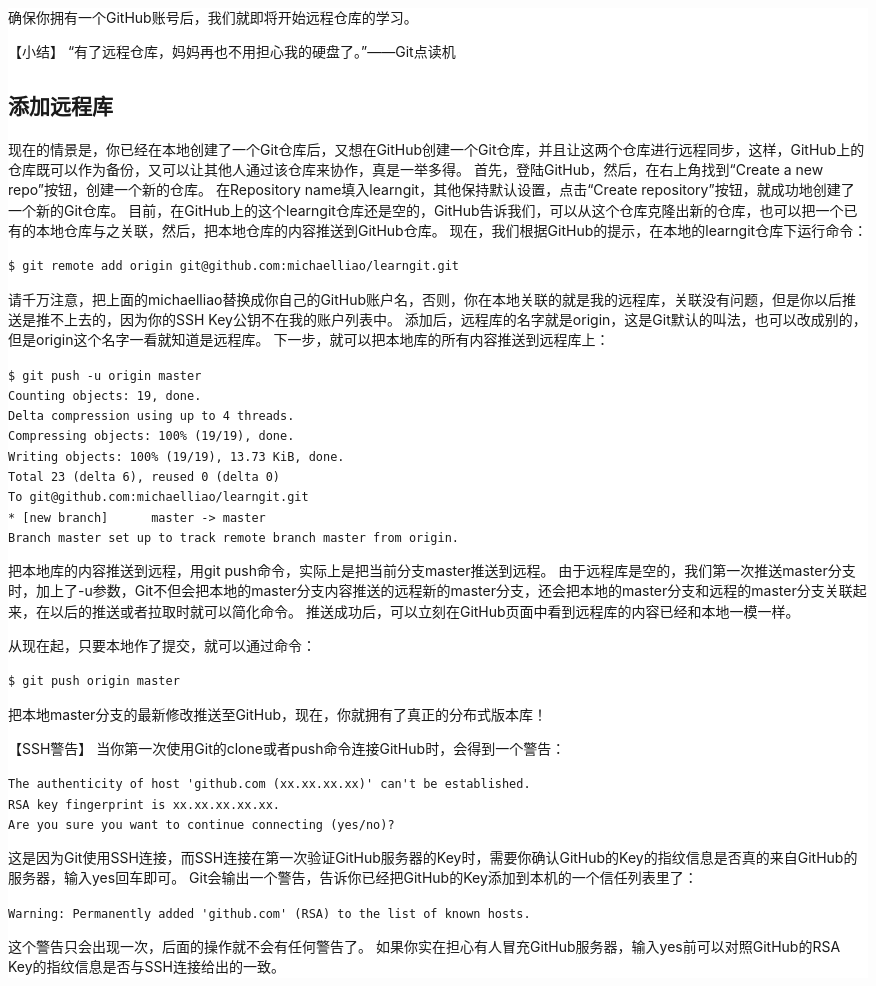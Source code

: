 确保你拥有一个GitHub账号后，我们就即将开始远程仓库的学习。

【小结】
“有了远程仓库，妈妈再也不用担心我的硬盘了。”——Git点读机

添加远程库
----------

现在的情景是，你已经在本地创建了一个Git仓库后，又想在GitHub创建一个Git仓库，并且让这两个仓库进行远程同步，这样，GitHub上的仓库既可以作为备份，又可以让其他人通过该仓库来协作，真是一举多得。
首先，登陆GitHub，然后，在右上角找到“Create a new repo”按钮，创建一个新的仓库。
在Repository name填入learngit，其他保持默认设置，点击“Create repository”按钮，就成功地创建了一个新的Git仓库。
目前，在GitHub上的这个learngit仓库还是空的，GitHub告诉我们，可以从这个仓库克隆出新的仓库，也可以把一个已有的本地仓库与之关联，然后，把本地仓库的内容推送到GitHub仓库。
现在，我们根据GitHub的提示，在本地的learngit仓库下运行命令：

    $ git remote add origin git@github.com:michaelliao/learngit.git

请千万注意，把上面的michaelliao替换成你自己的GitHub账户名，否则，你在本地关联的就是我的远程库，关联没有问题，但是你以后推送是推不上去的，因为你的SSH Key公钥不在我的账户列表中。
添加后，远程库的名字就是origin，这是Git默认的叫法，也可以改成别的，但是origin这个名字一看就知道是远程库。
下一步，就可以把本地库的所有内容推送到远程库上：

    $ git push -u origin master
    Counting objects: 19, done.
    Delta compression using up to 4 threads.
    Compressing objects: 100% (19/19), done.
    Writing objects: 100% (19/19), 13.73 KiB, done.
    Total 23 (delta 6), reused 0 (delta 0)
    To git@github.com:michaelliao/learngit.git
    * [new branch]      master -> master
    Branch master set up to track remote branch master from origin.

把本地库的内容推送到远程，用git push命令，实际上是把当前分支master推送到远程。
由于远程库是空的，我们第一次推送master分支时，加上了-u参数，Git不但会把本地的master分支内容推送的远程新的master分支，还会把本地的master分支和远程的master分支关联起来，在以后的推送或者拉取时就可以简化命令。
推送成功后，可以立刻在GitHub页面中看到远程库的内容已经和本地一模一样。

从现在起，只要本地作了提交，就可以通过命令：

    $ git push origin master

把本地master分支的最新修改推送至GitHub，现在，你就拥有了真正的分布式版本库！

【SSH警告】
当你第一次使用Git的clone或者push命令连接GitHub时，会得到一个警告：

    The authenticity of host 'github.com (xx.xx.xx.xx)' can't be established.
    RSA key fingerprint is xx.xx.xx.xx.xx.
    Are you sure you want to continue connecting (yes/no)?

这是因为Git使用SSH连接，而SSH连接在第一次验证GitHub服务器的Key时，需要你确认GitHub的Key的指纹信息是否真的来自GitHub的服务器，输入yes回车即可。
Git会输出一个警告，告诉你已经把GitHub的Key添加到本机的一个信任列表里了：

    Warning: Permanently added 'github.com' (RSA) to the list of known hosts.

这个警告只会出现一次，后面的操作就不会有任何警告了。
如果你实在担心有人冒充GitHub服务器，输入yes前可以对照GitHub的RSA Key的指纹信息是否与SSH连接给出的一致。
